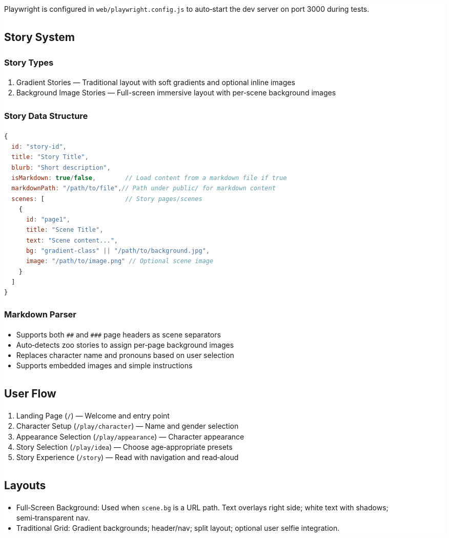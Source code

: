 Playwright is configured in `web/playwright.config.js` to auto‑start the dev server on port 3000 during tests.

## Story System

### Story Types

1. Gradient Stories — Traditional layout with soft gradients and optional inline images
2. Background Image Stories — Full-screen immersive layout with per‑scene background images

### Story Data Structure

```js
{
  id: "story-id",
  title: "Story Title",
  blurb: "Short description",
  isMarkdown: true/false,        // Load content from a markdown file if true
  markdownPath: "/path/to/file",// Path under public/ for markdown content
  scenes: [                      // Story pages/scenes
    {
      id: "page1",
      title: "Scene Title",
      text: "Scene content...",
      bg: "gradient-class" || "/path/to/background.jpg",
      image: "/path/to/image.png" // Optional scene image
    }
  ]
}
```

### Markdown Parser

- Supports both `##` and `###` page headers as scene separators
- Auto‑detects zoo stories to assign per‑page background images
- Replaces character name and pronouns based on user selection
- Supports embedded images and simple instructions

## User Flow

1. Landing Page (`/`) — Welcome and entry point
2. Character Setup (`/play/character`) — Name and gender selection
3. Appearance Selection (`/play/appearance`) — Character appearance
4. Story Selection (`/play/idea`) — Choose age‑appropriate presets
5. Story Experience (`/story`) — Read with navigation and read‑aloud

## Layouts

- Full‑Screen Background: Used when `scene.bg` is a URL path. Text overlays right side; white text with shadows; semi‑transparent nav.
- Traditional Grid: Gradient backgrounds; header/nav; split layout; optional user selfie integration.
